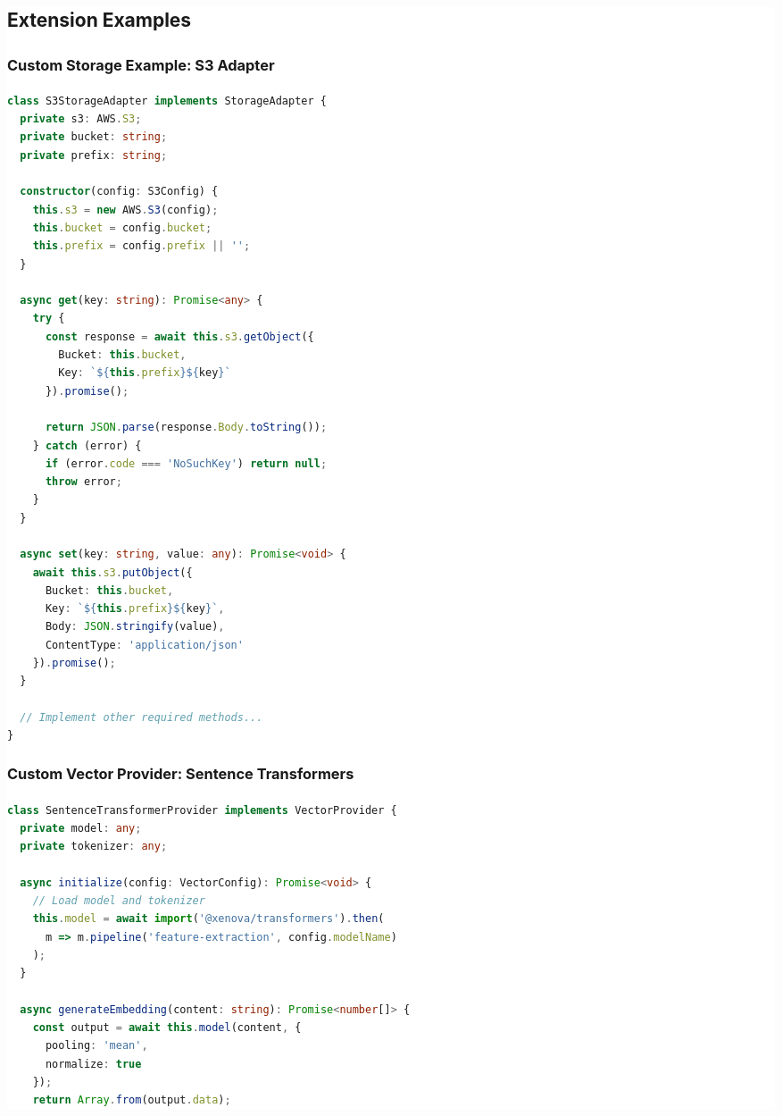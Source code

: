 ## Extension Examples

### Custom Storage Example: S3 Adapter

```typescript
class S3StorageAdapter implements StorageAdapter {
  private s3: AWS.S3;
  private bucket: string;
  private prefix: string;

  constructor(config: S3Config) {
    this.s3 = new AWS.S3(config);
    this.bucket = config.bucket;
    this.prefix = config.prefix || '';
  }

  async get(key: string): Promise<any> {
    try {
      const response = await this.s3.getObject({
        Bucket: this.bucket,
        Key: `${this.prefix}${key}`
      }).promise();
      
      return JSON.parse(response.Body.toString());
    } catch (error) {
      if (error.code === 'NoSuchKey') return null;
      throw error;
    }
  }

  async set(key: string, value: any): Promise<void> {
    await this.s3.putObject({
      Bucket: this.bucket,
      Key: `${this.prefix}${key}`,
      Body: JSON.stringify(value),
      ContentType: 'application/json'
    }).promise();
  }

  // Implement other required methods...
}
```

### Custom Vector Provider: Sentence Transformers

```typescript
class SentenceTransformerProvider implements VectorProvider {
  private model: any;
  private tokenizer: any;

  async initialize(config: VectorConfig): Promise<void> {
    // Load model and tokenizer
    this.model = await import('@xenova/transformers').then(
      m => m.pipeline('feature-extraction', config.modelName)
    );
  }

  async generateEmbedding(content: string): Promise<number[]> {
    const output = await this.model(content, {
      pooling: 'mean',
      normalize: true
    });
    return Array.from(output.data);
```